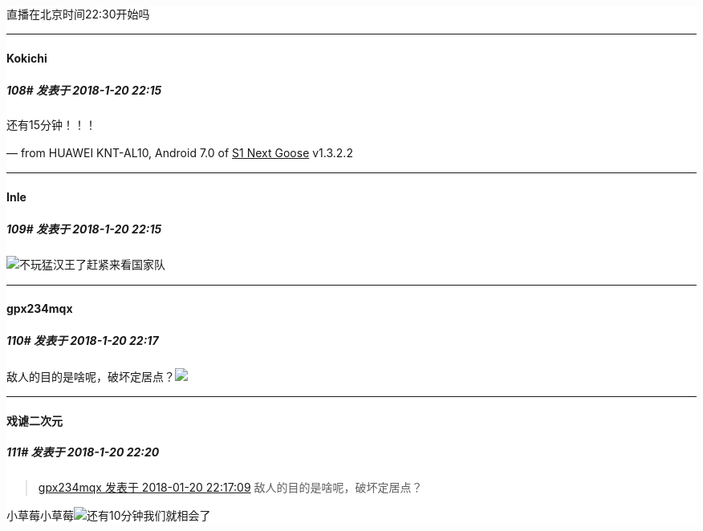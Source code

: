 


直播在北京时间22:30开始吗







-----

####  Kokichi  
##### 108#       发表于 2018-1-20 22:15




还有15分钟！！！

— from HUAWEI KNT-AL10, Android 7.0 of [S1 Next Goose](https://play.google.com/store/apps/details?id=me.ykrank.s1next) v1.3.2.2







-----

####  Inle  
##### 109#       发表于 2018-1-20 22:15



<img src="https://static.saraba1st.com/image/smiley/face2017/037.png" referrerpolicy="no-referrer">不玩猛汉王了赶紧来看国家队







-----

####  gpx234mqx  
##### 110#       发表于 2018-1-20 22:17




敌人的目的是啥呢，破坏定居点？<img src="https://static.saraba1st.com/image/smiley/face2017/105.png" referrerpolicy="no-referrer">







-----

####  戏谑二次元  
##### 111#       发表于 2018-1-20 22:20



<blockquote><a href="httphttps://bbs.saraba1st.com/2b/forum.php?mod=redirect&amp;goto=findpost&amp;pid=38296840&amp;ptid=1576356" target="_blank">gpx234mqx 发表于 2018-01-20 22:17:09</a>
敌人的目的是啥呢，破坏定居点？</blockquote>小草莓小草莓<img src="https://static.saraba1st.com/image/smiley/face2017/075.png" referrerpolicy="no-referrer">还有10分钟我们就相会了
